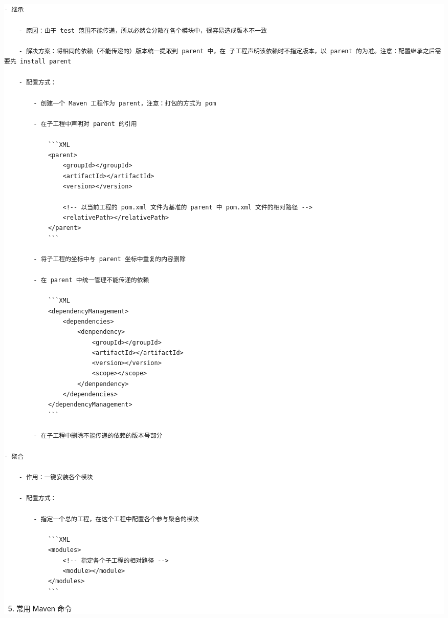     - 继承
    
        - 原因：由于 test 范围不能传递，所以必然会分散在各个模块中，很容易造成版本不一致
    
        - 解决方案：将相同的依赖（不能传递的）版本统一提取到 parent 中，在 子工程声明该依赖时不指定版本，以 parent 的为准。注意：配置继承之后需要先 install parent 
    
        - 配置方式：
    
            - 创建一个 Maven 工程作为 parent，注意：打包的方式为 pom
    
            - 在子工程中声明对 parent 的引用
    
                ```XML
                <parent>
                    <groupId></groupId>
                    <artifactId></artifactId>
                    <version></version>
                    
                    <!-- 以当前工程的 pom.xml 文件为基准的 parent 中 pom.xml 文件的相对路径 -->
                    <relativePath></relativePath>
                </parent>
                ```
    
            - 将子工程的坐标中与 parent 坐标中重复的内容删除
    
            - 在 parent 中统一管理不能传递的依赖
    
                ```XML
                <dependencyManagement>
                    <dependencies>
                    	<denpendency>
                            <groupId></groupId>
                            <artifactId></artifactId>
                            <version></version>
                            <scope></scope>
                        </denpendency>
                    </dependencies>
                </dependencyManagement>
                ```
    
            - 在子工程中删除不能传递的依赖的版本号部分
    
    - 聚合
    
        - 作用：一键安装各个模块
    
        - 配置方式：
    
            - 指定一个总的工程，在这个工程中配置各个参与聚合的模块
    
                ```XML
                <modules>
                    <!-- 指定各个子工程的相对路径 -->
                    <module></module>
                </modules>
                ```
    
5. 常用 Maven 命令
